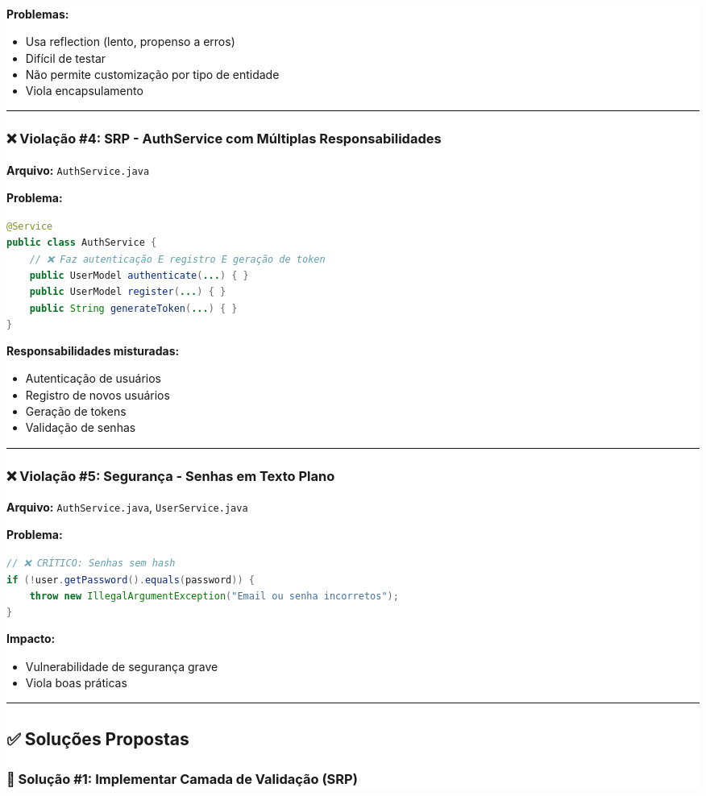 **Problemas:**
- Usa reflection (lento, propenso a erros)
- Difícil de testar
- Não permite customização por tipo de entidade
- Viola encapsulamento

---

### ❌ Violação #4: SRP - AuthService com Múltiplas Responsabilidades

**Arquivo:** `AuthService.java`

**Problema:**
```java
@Service
public class AuthService {
    // ❌ Faz autenticação E registro E geração de token
    public UserModel authenticate(...) { }
    public UserModel register(...) { }
    public String generateToken(...) { }
}
```

**Responsabilidades misturadas:**
- Autenticação de usuários
- Registro de novos usuários
- Geração de tokens
- Validação de senhas

---

### ❌ Violação #5: Segurança - Senhas em Texto Plano

**Arquivo:** `AuthService.java`, `UserService.java`

**Problema:**
```java
// ❌ CRÍTICO: Senhas sem hash
if (!user.getPassword().equals(password)) {
    throw new IllegalArgumentException("Email ou senha incorretos");
}
```

**Impacto:**
- Vulnerabilidade de segurança grave
- Viola boas práticas

---

## ✅ Soluções Propostas

### 🔧 Solução #1: Implementar Camada de Validação (SRP)
